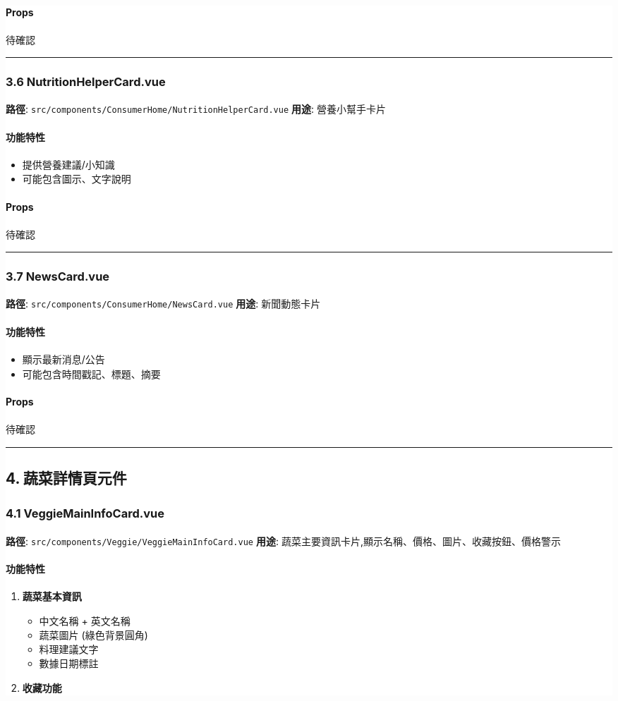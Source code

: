 #### Props

待確認

---

### 3.6 NutritionHelperCard.vue

**路徑**: `src/components/ConsumerHome/NutritionHelperCard.vue`
**用途**: 營養小幫手卡片

#### 功能特性

- 提供營養建議/小知識
- 可能包含圖示、文字說明

#### Props

待確認

---

### 3.7 NewsCard.vue

**路徑**: `src/components/ConsumerHome/NewsCard.vue`
**用途**: 新聞動態卡片

#### 功能特性

- 顯示最新消息/公告
- 可能包含時間戳記、標題、摘要

#### Props

待確認

---

## 4. 蔬菜詳情頁元件

### 4.1 VeggieMainInfoCard.vue

**路徑**: `src/components/Veggie/VeggieMainInfoCard.vue`
**用途**: 蔬菜主要資訊卡片,顯示名稱、價格、圖片、收藏按鈕、價格警示

#### 功能特性

1. **蔬菜基本資訊**

   - 中文名稱 + 英文名稱
   - 蔬菜圖片 (綠色背景圓角)
   - 料理建議文字
   - 數據日期標註

2. **收藏功能**
